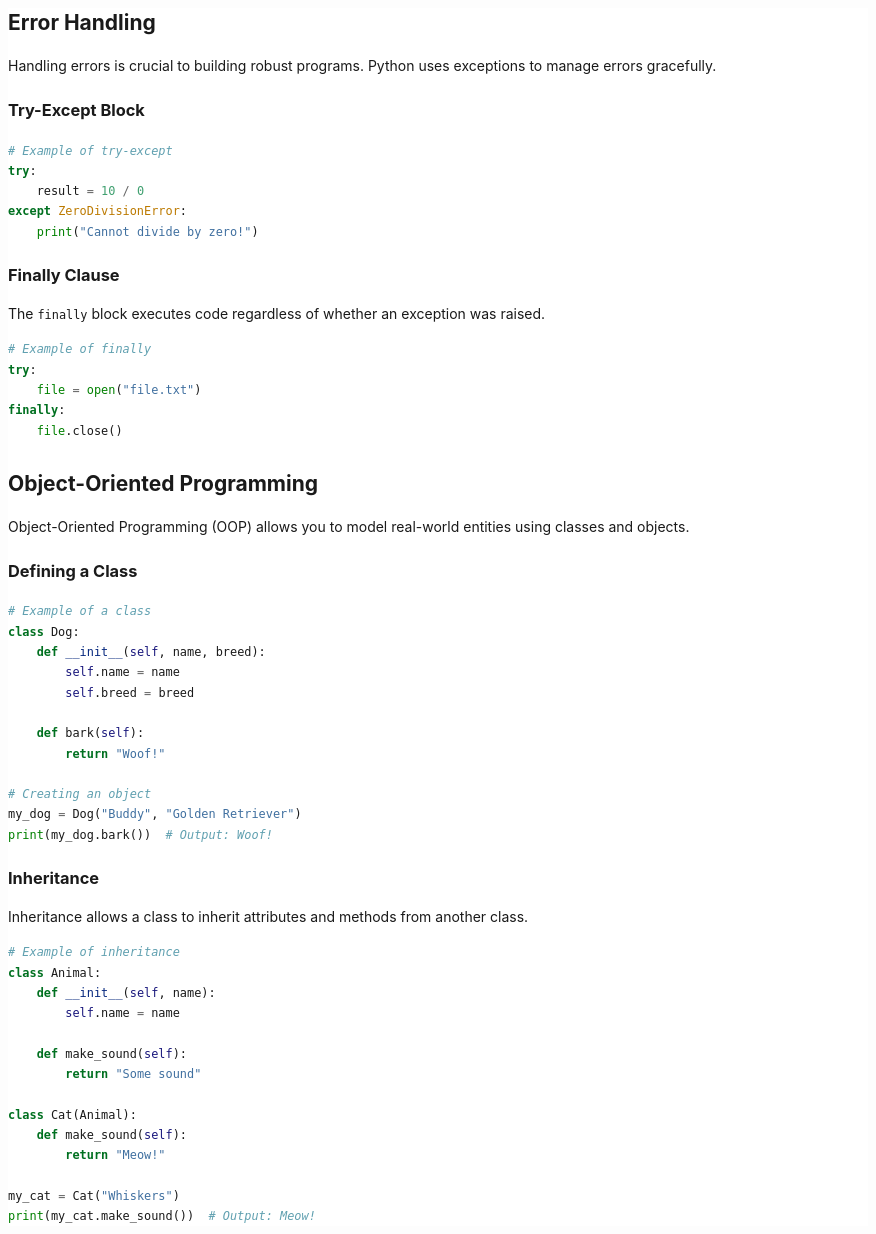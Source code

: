 ## Error Handling

Handling errors is crucial to building robust programs. Python uses exceptions to manage errors gracefully.

### Try-Except Block
```python
# Example of try-except
try:
    result = 10 / 0
except ZeroDivisionError:
    print("Cannot divide by zero!")
```

### Finally Clause
The `finally` block executes code regardless of whether an exception was raised.

```python
# Example of finally
try:
    file = open("file.txt")
finally:
    file.close()
```

## Object-Oriented Programming

Object-Oriented Programming (OOP) allows you to model real-world entities using classes and objects.

### Defining a Class
```python
# Example of a class
class Dog:
    def __init__(self, name, breed):
        self.name = name
        self.breed = breed

    def bark(self):
        return "Woof!"

# Creating an object
my_dog = Dog("Buddy", "Golden Retriever")
print(my_dog.bark())  # Output: Woof!
```

### Inheritance
Inheritance allows a class to inherit attributes and methods from another class.

```python
# Example of inheritance
class Animal:
    def __init__(self, name):
        self.name = name

    def make_sound(self):
        return "Some sound"

class Cat(Animal):
    def make_sound(self):
        return "Meow!"

my_cat = Cat("Whiskers")
print(my_cat.make_sound())  # Output: Meow!
```